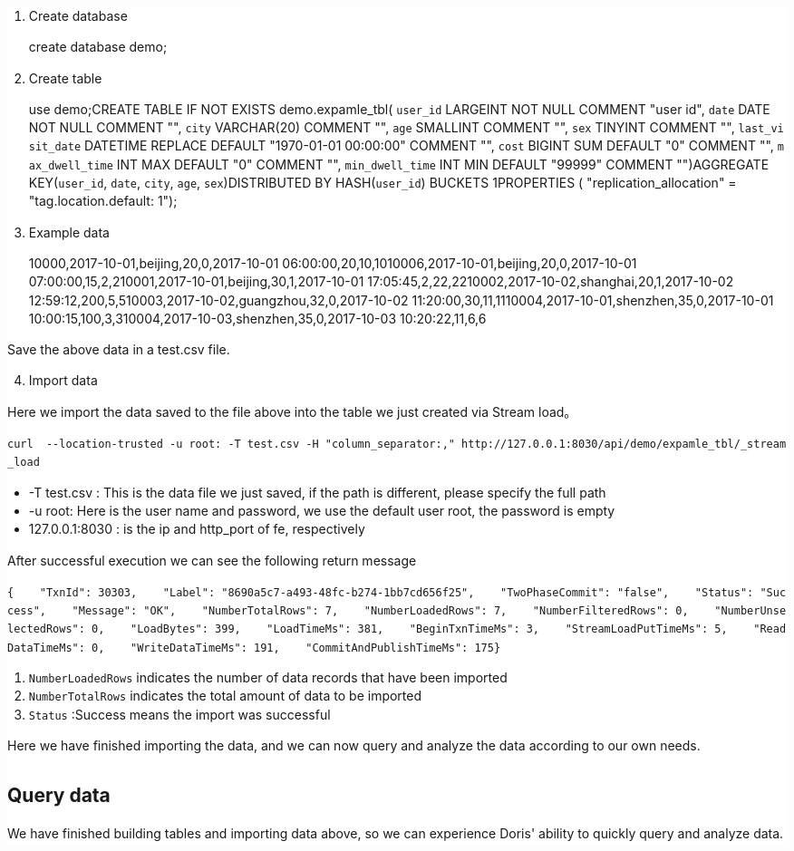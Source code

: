 1. Create database

    create database demo;

2. Create table

    use demo;CREATE TABLE IF NOT EXISTS demo.expamle_tbl(    `user_id` LARGEINT NOT NULL COMMENT "user id",    `date` DATE NOT NULL COMMENT "",    `city` VARCHAR(20) COMMENT "",    `age` SMALLINT COMMENT "",    `sex` TINYINT COMMENT "",    `last_visit_date` DATETIME REPLACE DEFAULT "1970-01-01 00:00:00" COMMENT "",    `cost` BIGINT SUM DEFAULT "0" COMMENT "",    `max_dwell_time` INT MAX DEFAULT "0" COMMENT "",    `min_dwell_time` INT MIN DEFAULT "99999" COMMENT "")AGGREGATE KEY(`user_id`, `date`, `city`, `age`, `sex`)DISTRIBUTED BY HASH(`user_id`) BUCKETS 1PROPERTIES (    "replication_allocation" = "tag.location.default: 1");

3. Example data

    10000,2017-10-01,beijing,20,0,2017-10-01 06:00:00,20,10,1010006,2017-10-01,beijing,20,0,2017-10-01 07:00:00,15,2,210001,2017-10-01,beijing,30,1,2017-10-01 17:05:45,2,22,2210002,2017-10-02,shanghai,20,1,2017-10-02 12:59:12,200,5,510003,2017-10-02,guangzhou,32,0,2017-10-02 11:20:00,30,11,1110004,2017-10-01,shenzhen,35,0,2017-10-01 10:00:15,100,3,310004,2017-10-03,shenzhen,35,0,2017-10-03 10:20:22,11,6,6

Save the above data in a test.csv file.

4. Import data

Here we import the data saved to the file above into the table we just created via Stream load。

    curl  --location-trusted -u root: -T test.csv -H "column_separator:," http://127.0.0.1:8030/api/demo/expamle_tbl/_stream_load

* -T test.csv : This is the data file we just saved, if the path is different, please specify the full path
* -u root: Here is the user name and password, we use the default user root, the password is empty
* 127.0.0.1:8030 : is the ip and http_port of fe, respectively

After successful execution we can see the following return message

    {    "TxnId": 30303,    "Label": "8690a5c7-a493-48fc-b274-1bb7cd656f25",    "TwoPhaseCommit": "false",    "Status": "Success",    "Message": "OK",    "NumberTotalRows": 7,    "NumberLoadedRows": 7,    "NumberFilteredRows": 0,    "NumberUnselectedRows": 0,    "LoadBytes": 399,    "LoadTimeMs": 381,    "BeginTxnTimeMs": 3,    "StreamLoadPutTimeMs": 5,    "ReadDataTimeMs": 0,    "WriteDataTimeMs": 191,    "CommitAndPublishTimeMs": 175}

1. `NumberLoadedRows` indicates the number of data records that have been imported
2. `NumberTotalRows` indicates the total amount of data to be imported
3. `Status` :Success means the import was successful

Here we have finished importing the data, and we can now query and analyze the data according to our own needs.

## Query data[​](https://doris.apache.org/docs/get-starting/#query-data "Direct link to heading")

We have finished building tables and importing data above, so we can experience Doris' ability to quickly query and analyze data.
